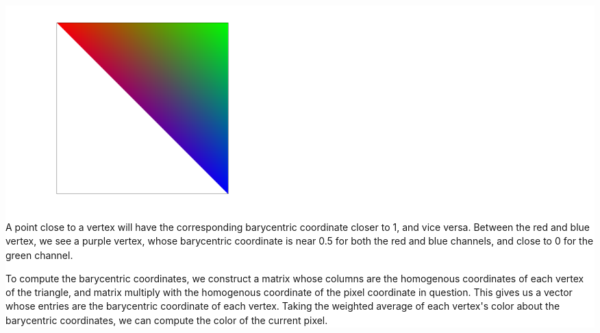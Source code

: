 <img src="images/task4-bary.png" alt="Gradient triangle with pure color vertices" align="middle" width="400px"/>

A point close to a vertex will have the corresponding barycentric coordinate closer to 1, and vice versa. Between the red and blue vertex, we see a purple vertex, whose barycentric coordinate is near 0.5 for both the red and blue channels, and close to 0 for the green channel.

To compute the barycentric coordinates, we construct a matrix whose columns are the homogenous coordinates of each vertex of the triangle, and matrix multiply with the homogenous coordinate of the pixel coordinate in question. This gives us a vector whose entries are the barycentric coordinate of each vertex. Taking the weighted average of each vertex's color about the barycentric coordinates, we can compute the color of the current pixel.
